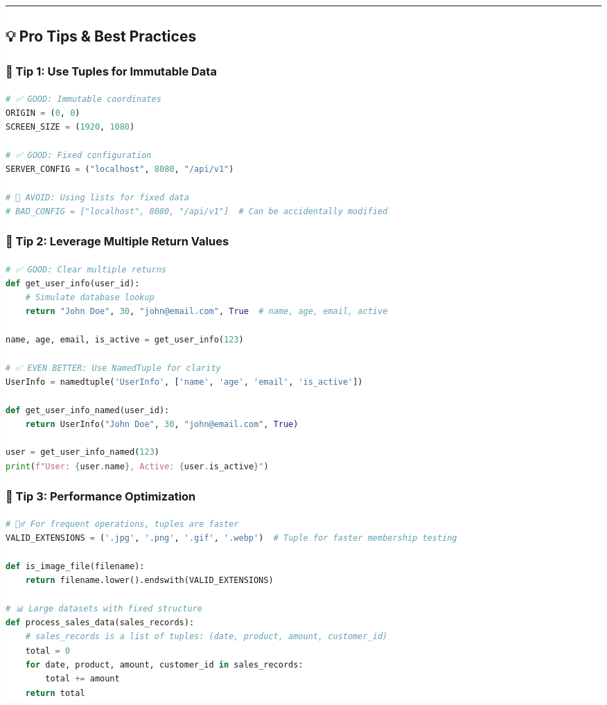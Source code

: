 
---

## 💡 Pro Tips & Best Practices

### 🎯 Tip 1: Use Tuples for Immutable Data

```python
# ✅ GOOD: Immutable coordinates
ORIGIN = (0, 0)
SCREEN_SIZE = (1920, 1080)

# ✅ GOOD: Fixed configuration
SERVER_CONFIG = ("localhost", 8080, "/api/v1")

# 🚫 AVOID: Using lists for fixed data
# BAD_CONFIG = ["localhost", 8080, "/api/v1"]  # Can be accidentally modified
```

### 🎯 Tip 2: Leverage Multiple Return Values

```python
# ✅ GOOD: Clear multiple returns
def get_user_info(user_id):
    # Simulate database lookup
    return "John Doe", 30, "john@email.com", True  # name, age, email, active

name, age, email, is_active = get_user_info(123)

# ✅ EVEN BETTER: Use NamedTuple for clarity
UserInfo = namedtuple('UserInfo', ['name', 'age', 'email', 'is_active'])

def get_user_info_named(user_id):
    return UserInfo("John Doe", 30, "john@email.com", True)

user = get_user_info_named(123)
print(f"User: {user.name}, Active: {user.is_active}")
```

### 🎯 Tip 3: Performance Optimization

```python
# 🏃‍♂️ For frequent operations, tuples are faster
VALID_EXTENSIONS = ('.jpg', '.png', '.gif', '.webp')  # Tuple for faster membership testing

def is_image_file(filename):
    return filename.lower().endswith(VALID_EXTENSIONS)

# 📊 Large datasets with fixed structure
def process_sales_data(sales_records):
    # sales_records is a list of tuples: (date, product, amount, customer_id)
    total = 0
    for date, product, amount, customer_id in sales_records:
        total += amount
    return total
```
